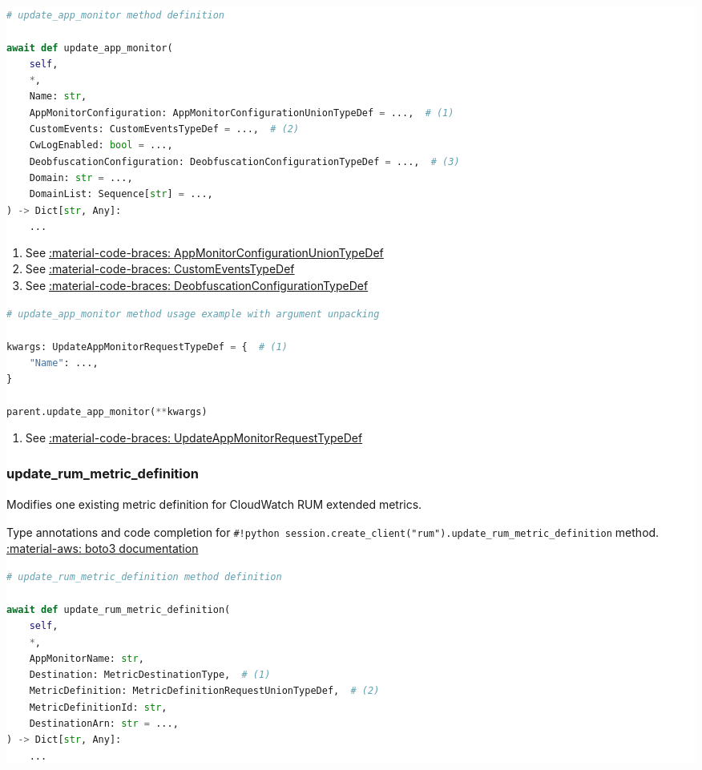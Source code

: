 ```python
# update_app_monitor method definition

await def update_app_monitor(
    self,
    *,
    Name: str,
    AppMonitorConfiguration: AppMonitorConfigurationUnionTypeDef = ...,  # (1)
    CustomEvents: CustomEventsTypeDef = ...,  # (2)
    CwLogEnabled: bool = ...,
    DeobfuscationConfiguration: DeobfuscationConfigurationTypeDef = ...,  # (3)
    Domain: str = ...,
    DomainList: Sequence[str] = ...,
) -> Dict[str, Any]:
    ...
```

1. See [:material-code-braces: AppMonitorConfigurationUnionTypeDef](#appmonitorconfigurationuniontypedef)
2. See [:material-code-braces: CustomEventsTypeDef](./type_defs.md#customeventstypedef)
3. See [:material-code-braces: DeobfuscationConfigurationTypeDef](./type_defs.md#deobfuscationconfigurationtypedef)


```python
# update_app_monitor method usage example with argument unpacking

kwargs: UpdateAppMonitorRequestTypeDef = {  # (1)
    "Name": ...,
}

parent.update_app_monitor(**kwargs)
```

1. See [:material-code-braces: UpdateAppMonitorRequestTypeDef](./type_defs.md#updateappmonitorrequesttypedef)

### update\_rum\_metric\_definition

Modifies one existing metric definition for CloudWatch RUM extended metrics.

Type annotations and code completion for `#!python session.create_client("rum").update_rum_metric_definition` method.
[:material-aws: boto3 documentation](https://boto3.amazonaws.com/v1/documentation/api/latest/reference/services/rum/client/update_rum_metric_definition.html)

```python
# update_rum_metric_definition method definition

await def update_rum_metric_definition(
    self,
    *,
    AppMonitorName: str,
    Destination: MetricDestinationType,  # (1)
    MetricDefinition: MetricDefinitionRequestUnionTypeDef,  # (2)
    MetricDefinitionId: str,
    DestinationArn: str = ...,
) -> Dict[str, Any]:
    ...
```
